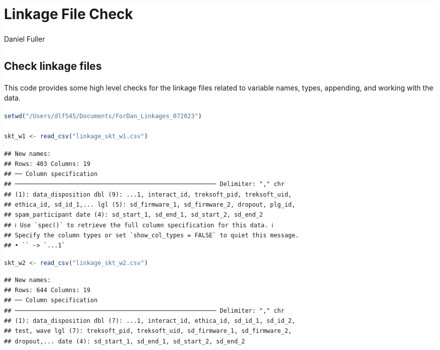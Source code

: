 Linkage File Check
================
Daniel Fuller

## Check linkage files

This code provides some high level checks for the linkage files related
to variable names, types, appending, and working with the data.

``` r
setwd("/Users/dlf545/Documents/ForDan_Linkages_072023")

skt_w1 <- read_csv("linkage_skt_w1.csv")
```

    ## New names:
    ## Rows: 403 Columns: 19
    ## ── Column specification
    ## ──────────────────────────────────────────────────────── Delimiter: "," chr
    ## (1): data_disposition dbl (9): ...1, interact_id, treksoft_pid, treksoft_uid,
    ## ethica_id, sd_id_1,... lgl (5): sd_firmware_1, sd_firmware_2, dropout, plg_id,
    ## spam_participant date (4): sd_start_1, sd_end_1, sd_start_2, sd_end_2
    ## ℹ Use `spec()` to retrieve the full column specification for this data. ℹ
    ## Specify the column types or set `show_col_types = FALSE` to quiet this message.
    ## • `` -> `...1`

``` r
skt_w2 <- read_csv("linkage_skt_w2.csv")
```

    ## New names:
    ## Rows: 644 Columns: 19
    ## ── Column specification
    ## ──────────────────────────────────────────────────────── Delimiter: "," chr
    ## (1): data_disposition dbl (7): ...1, interact_id, ethica_id, sd_id_1, sd_id_2,
    ## test, wave lgl (7): treksoft_pid, treksoft_uid, sd_firmware_1, sd_firmware_2,
    ## dropout,... date (4): sd_start_1, sd_end_1, sd_start_2, sd_end_2